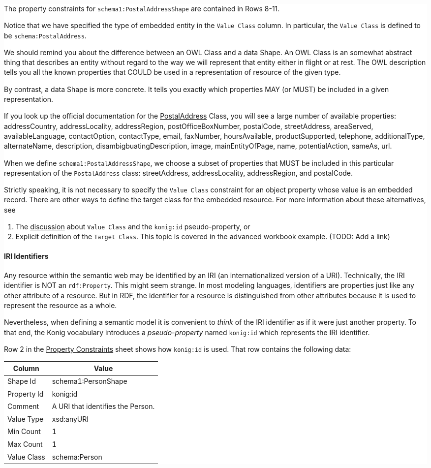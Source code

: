 The property constraints for `schema1:PostalAddressShape` are contained in
Rows 8-11.

Notice that we have specified the type of embedded entity in the `Value Class`
column.  In particular, the `Value Class` is defined to be `schema:PostalAddress`.

We should remind you about the difference between an OWL Class and
a data Shape.  An OWL Class is an somewhat abstract thing that describes an entity
without regard to the way we will represent that entity either in flight or at rest.
The OWL description tells you all the known properties that COULD be used
in a representation of resource of the given type.

By contrast, a data Shape is more concrete.  It tells you exactly which properties
MAY (or MUST) be included in a given representation.  

If you look up the official documentation for
the [PostalAddress](http://schema.org/PostalAddress) Class, you will see a large number
of available properties: addressCountry, addressLocality, addressRegion, postOfficeBoxNumber,
postalCode, streetAddress, areaServed, availableLanguage, contactOption, contactType, email,
faxNumber, hoursAvailable, productSupported, telephone, additionalType, alternateName, description,
disambigbuatingDescription, image, mainEntityOfPage, name, potentialAction, sameAs, url.

When we define `schema1:PostalAddressShape`, we choose a subset
of properties that MUST be included in this particular representation of the `PostalAddress`
class: streetAddress, addressLocality, addressRegion, and postalCode.

Strictly speaking, it is not necessary to specify the `Value Class` constraint for
an object property whose value is an embedded record. There are other ways to define the
target class for the embedded resource.  For more information about these alternatives,
see

1. The [discussion](#targetClassFromKonigId) about `Value Class` and the `konig:id` pseudo-property, or
2. Explicit definition of the `Target Class`. This topic is covered in the advanced workbook example. (TODO: Add a link)

#### IRI Identifiers

Any resource within the semantic web may be identified by an IRI (an internationalized
version of a URI). Technically, the IRI identifier is NOT an `rdf:Property`.  This might
seem strange.  In most modeling languages, identifiers are properties just like any
other attribute of a resource.  But in RDF, the identifier for a resource is distinguished
from other attributes because it is used to represent the resource as a whole.

Nevertheless, when defining a semantic model it is convenient to *think* of the IRI
identifier as if it were just another property.  To that end, the Konig vocabulary
introduces a *pseudo-property* named `konig:id` which represents the IRI identifier.

Row 2 in the [Property Constraints](https://goo.gl/jV8ctQ) sheet shows how
`konig:id` is used.  That row contains the following data:

| Column           | Value                                                      |
|------------------|------------------------------------------------------------|
| Shape Id         | schema1:PersonShape                                        |
| Property Id      | konig:id                                                   |
| Comment          | A URI that identifies the Person.                          |
| Value Type       | xsd:anyURI                                                 |
| Min Count        | 1                                                          |
| Max Count        | 1                                                          |
| Value Class      | schema:Person                                              |
